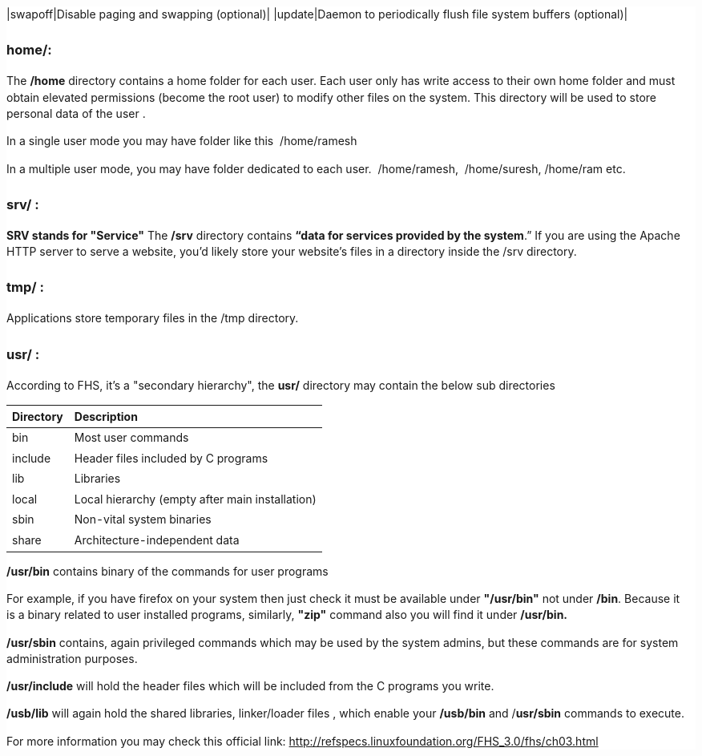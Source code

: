 |swapoff|Disable paging and swapping (optional)|
|update|Daemon to periodically flush file system buffers (optional)|

### home/:

The **/home** directory contains a home folder for each user.
Each user only has write access to their own home folder and must obtain elevated permissions (become the root user) to modify other files on the system.
This directory will be used to store personal data of the user . 

In a single user mode you may have folder like this 
/home/ramesh

In a multiple user mode, you may have folder dedicated to each user. 
/home/ramesh,  /home/suresh, /home/ram etc. 

### srv/ :
**SRV stands for "Service"**
The **/srv** directory contains **“data for services provided by the system**.” If you are using the Apache HTTP server to serve a website, you’d likely store your website’s files in a directory inside the /srv directory.

### tmp/ :
Applications store temporary files in the /tmp directory.

### usr/ :
According to FHS, it’s a "secondary hierarchy", the **usr/** directory may contain the below sub directories 

|**Directory**|**Description**|
|:--|:--|
|bin |Most user commands|
|include |Header files included by C programs|
|lib |Libraries|
|local |Local hierarchy (empty after main installation)|
|sbin |Non-vital system binaries|
|share |Architecture-independent data|

**/usr/bin** contains binary of the commands for user programs

For example, if you have firefox on your system then just check it must be available under **"/usr/bin"** not under **/bin**. Because it is a binary related to user installed programs, similarly, **"zip"** command also you will find it under **/usr/bin.** 

**/usr/sbin** contains, again privileged commands which may be used by the system admins, but these commands are for system administration purposes. 

**/usr/include** will hold the header files which will be included from the C programs you write.

**/usb/lib** will again hold the shared libraries, linker/loader files , which enable your **/usb/bin** and /**usr/sbin** commands to execute. 

For more information you may check this official link:
http://refspecs.linuxfoundation.org/FHS_3.0/fhs/ch03.html